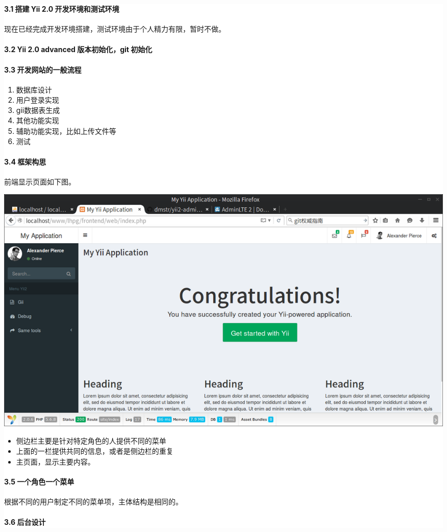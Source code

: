 #### 3.1 搭建 Yii 2.0 开发环境和测试环境

现在已经完成开发环境搭建，测试环境由于个人精力有限，暂时不做。

#### 3.2 Yii 2.0 advanced 版本初始化，git 初始化

#### 3.3 开发网站的一般流程

1. 数据库设计
2. 用户登录实现
3. gii数据表生成
4. 其他功能实现
5. 辅助功能实现，比如上传文件等
6. 测试

#### 3.4 框架构思

前端显示页面如下图。

![框架图](../images/ch-2-02-frontend.png)

+ 侧边栏主要是针对特定角色的人提供不同的菜单
+ 上面的一栏提供共同的信息，或者是侧边栏的重复
+ 主页面，显示主要内容。

#### 3.5 一个角色一个菜单

根据不同的用户制定不同的菜单项，主体结构是相同的。

#### 3.6 后台设计
